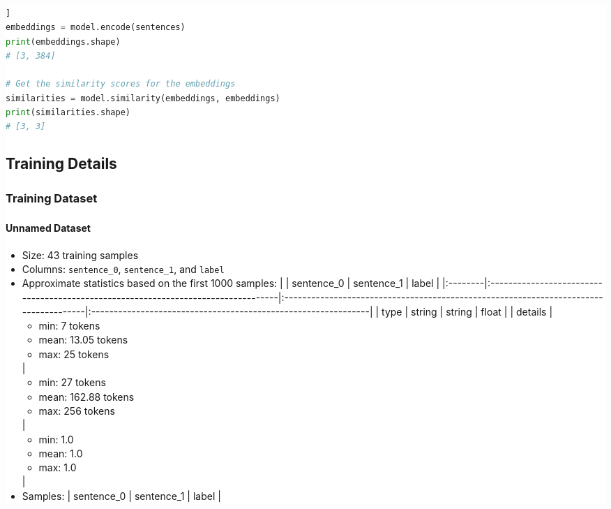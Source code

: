 ```python
]
embeddings = model.encode(sentences)
print(embeddings.shape)
# [3, 384]

# Get the similarity scores for the embeddings
similarities = model.similarity(embeddings, embeddings)
print(similarities.shape)
# [3, 3]
```











## Training Details

### Training Dataset

#### Unnamed Dataset


* Size: 43 training samples
* Columns: <code>sentence_0</code>, <code>sentence_1</code>, and <code>label</code>
* Approximate statistics based on the first 1000 samples:
  |         | sentence_0                                                                        | sentence_1                                                                           | label                                                         |
  |:--------|:----------------------------------------------------------------------------------|:-------------------------------------------------------------------------------------|:--------------------------------------------------------------|
  | type    | string                                                                            | string                                                                               | float                                                         |
  | details | <ul><li>min: 7 tokens</li><li>mean: 13.05 tokens</li><li>max: 25 tokens</li></ul> | <ul><li>min: 27 tokens</li><li>mean: 162.88 tokens</li><li>max: 256 tokens</li></ul> | <ul><li>min: 1.0</li><li>mean: 1.0</li><li>max: 1.0</li></ul> |
* Samples:
  | sentence_0                                                     | sentence_1                                                                                                                                                                                                                                                                                                                                                                                                                                                                                                                                                                                                                                                                                                                                                                                                                                                                                                                                                                                                                                                                                                                                                                                                                                                                                                                                                                                                                                                                                                                                                                                                                                                                                                                                                                                                                                                                                                                                                                                                                                                                                                                                                                                                                                                                                                                                                                                                                                                                                                                                                                                                                                                                                                                                                                                                                                                                                                                                                                                                                                                                                                                                                                                                                                                                                                                                                                                                                                                                                                                                                                                                                                                                                                                                                                                                                                                 | label            |